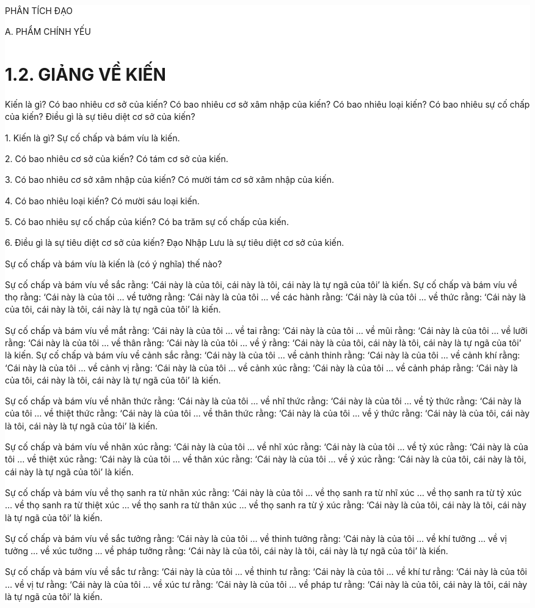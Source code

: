 PHÂN TÍCH ĐẠO

A. PHẨM CHÍNH YẾU

# 1.2. GIẢNG VỀ KIẾN

Kiến là gì? Có bao nhiêu cơ sở của kiến? Có bao nhiêu cơ sở xâm nhập của kiến? Có bao nhiêu loại kiến? Có bao nhiêu sự cố chấp của kiến? Điều gì là sự tiêu diệt cơ sở của kiến?

1\. Kiến là gì? Sự cố chấp và bám víu là kiến.

2\. Có bao nhiêu cơ sở của kiến? Có tám cơ sở của kiến.

3\. Có bao nhiêu cơ sở xâm nhập của kiến? Có mười tám cơ sở xâm nhập của kiến.

4\. Có bao nhiêu loại kiến? Có mười sáu loại kiến.

5\. Có bao nhiêu sự cố chấp của kiến? Có ba trăm sự cố chấp của kiến.

6\. Điều gì là sự tiêu diệt cơ sở của kiến? Đạo Nhập Lưu là sự tiêu diệt cơ sở của kiến.

Sự cố chấp và bám víu là kiến là (có ý nghĩa) thế nào?

Sự cố chấp và bám víu về sắc rằng: ‘Cái này là của tôi, cái này là tôi, cái này là tự ngã của tôi’ là kiến. Sự cố chấp và bám víu về thọ rằng: ‘Cái này là của tôi … về tưởng rằng: ‘Cái này là của tôi … về các hành rằng: ‘Cái này là của tôi … về thức rằng: ‘Cái này là của tôi, cái này là tôi, cái này là tự ngã của tôi’ là kiến.

Sự cố chấp và bám víu về mắt rằng: ‘Cái này là của tôi … về tai rằng: ‘Cái này là của tôi … về mũi rằng: ‘Cái này là của tôi … về lưỡi rằng: ‘Cái này là của tôi … về thân rằng: ‘Cái này là của tôi … về ý rằng: ‘Cái này là của tôi, cái này là tôi, cái này là tự ngã của tôi’ là kiến. Sự cố chấp và bám víu về cảnh sắc rằng: ‘Cái này là của tôi … về cảnh thinh rằng: ‘Cái này là của tôi … về cảnh khí rằng: ‘Cái này là của tôi … về cảnh vị rằng: ‘Cái này là của tôi … về cảnh xúc rằng: ‘Cái này là của tôi … về cảnh pháp rằng: ‘Cái này là của tôi, cái này là tôi, cái này là tự ngã của tôi’ là kiến.

Sự cố chấp và bám víu về nhãn thức rằng: ‘Cái này là của tôi … về nhĩ thức rằng: ‘Cái này là của tôi … về tỷ thức rằng: ‘Cái này là của tôi … về thiệt thức rằng: ‘Cái này là của tôi … về thân thức rằng: ‘Cái này là của tôi … về ý thức rằng: ‘Cái này là của tôi, cái này là tôi, cái này là tự ngã của tôi’ là kiến.

Sự cố chấp và bám víu về nhãn xúc rằng: ‘Cái này là của tôi … về nhĩ xúc rằng: ‘Cái này là của tôi … về tỷ xúc rằng: ‘Cái này là của tôi … về thiệt xúc rằng: ‘Cái này là của tôi … về thân xúc rằng: ‘Cái này là của tôi … về ý xúc rằng: ‘Cái này là của tôi, cái này là tôi, cái này là tự ngã của tôi’ là kiến.

Sự cố chấp và bám víu về thọ sanh ra từ nhãn xúc rằng: ‘Cái này là của tôi … về thọ sanh ra từ nhĩ xúc … về thọ sanh ra từ tỷ xúc … về thọ sanh ra từ thiệt xúc … về thọ sanh ra từ thân xúc … về thọ sanh ra từ ý xúc rằng: ‘Cái này là của tôi, cái này là tôi, cái này là tự ngã của tôi’ là kiến.

Sự cố chấp và bám víu về sắc tưởng rằng: ‘Cái này là của tôi … về thinh tưởng rằng: ‘Cái này là của tôi … về khí tưởng … về vị tưởng … về xúc tưởng … về pháp tưởng rằng: ‘Cái này là của tôi, cái này là tôi, cái này là tự ngã của tôi’ là kiến.

Sự cố chấp và bám víu về sắc tư rằng: ‘Cái này là của tôi … về thinh tư rằng: ‘Cái này là của tôi … về khí tư rằng: ‘Cái này là của tôi … về vị tư rằng: ‘Cái này là của tôi … về xúc tư rằng: ‘Cái này là của tôi … về pháp tư rằng: ‘Cái này là của tôi, cái này là tôi, cái này là tự ngã của tôi’ là kiến.
